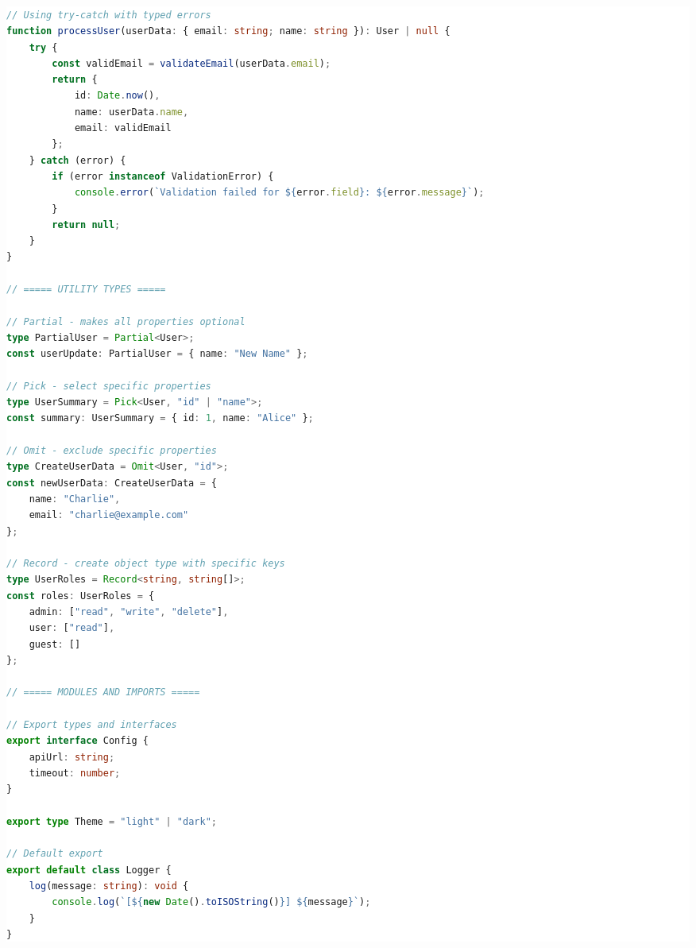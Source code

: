 ```ts
// Using try-catch with typed errors
function processUser(userData: { email: string; name: string }): User | null {
    try {
        const validEmail = validateEmail(userData.email);
        return {
            id: Date.now(),
            name: userData.name,
            email: validEmail
        };
    } catch (error) {
        if (error instanceof ValidationError) {
            console.error(`Validation failed for ${error.field}: ${error.message}`);
        }
        return null;
    }
}

// ===== UTILITY TYPES =====

// Partial - makes all properties optional
type PartialUser = Partial<User>;
const userUpdate: PartialUser = { name: "New Name" };

// Pick - select specific properties
type UserSummary = Pick<User, "id" | "name">;
const summary: UserSummary = { id: 1, name: "Alice" };

// Omit - exclude specific properties
type CreateUserData = Omit<User, "id">;
const newUserData: CreateUserData = {
    name: "Charlie",
    email: "charlie@example.com"
};

// Record - create object type with specific keys
type UserRoles = Record<string, string[]>;
const roles: UserRoles = {
    admin: ["read", "write", "delete"],
    user: ["read"],
    guest: []
};

// ===== MODULES AND IMPORTS =====

// Export types and interfaces
export interface Config {
    apiUrl: string;
    timeout: number;
}

export type Theme = "light" | "dark";

// Default export
export default class Logger {
    log(message: string): void {
        console.log(`[${new Date().toISOString()}] ${message}`);
    }
}
```